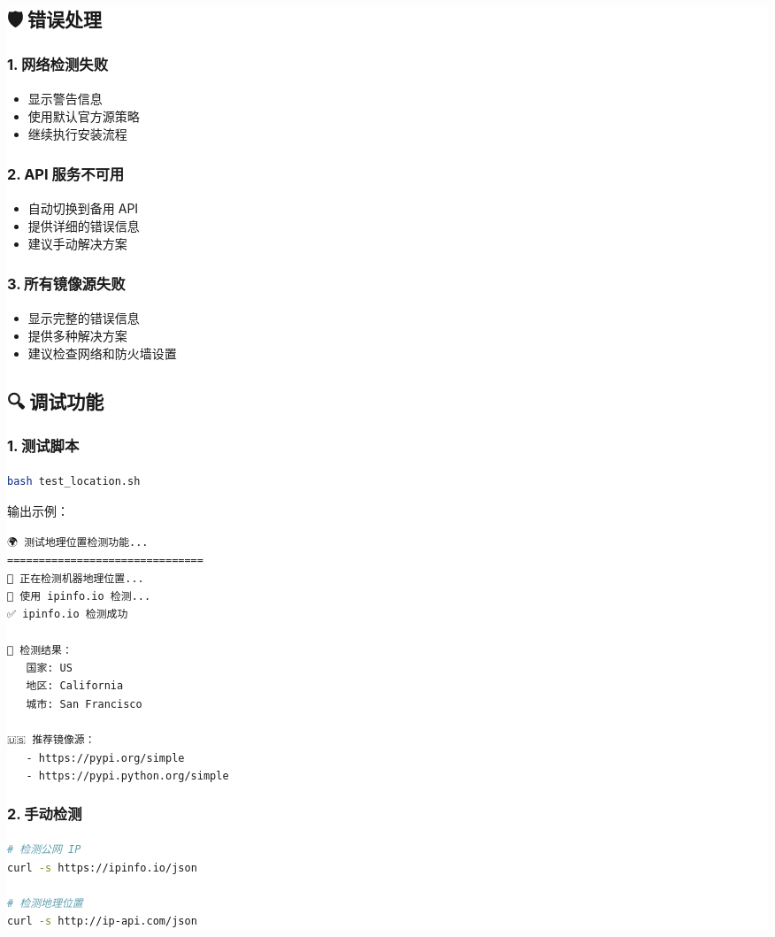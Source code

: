 ## 🛡️ 错误处理

### 1. **网络检测失败**
- 显示警告信息
- 使用默认官方源策略
- 继续执行安装流程

### 2. **API 服务不可用**
- 自动切换到备用 API
- 提供详细的错误信息
- 建议手动解决方案

### 3. **所有镜像源失败**
- 显示完整的错误信息
- 提供多种解决方案
- 建议检查网络和防火墙设置

## 🔍 调试功能

### 1. **测试脚本**
```bash
bash test_location.sh
```
输出示例：
```
🌍 测试地理位置检测功能...
===============================
🔄 正在检测机器地理位置...
📡 使用 ipinfo.io 检测...
✅ ipinfo.io 检测成功

📍 检测结果：
   国家: US
   地区: California
   城市: San Francisco

🇺🇸 推荐镜像源：
   - https://pypi.org/simple
   - https://pypi.python.org/simple
```

### 2. **手动检测**
```bash
# 检测公网 IP
curl -s https://ipinfo.io/json

# 检测地理位置
curl -s http://ip-api.com/json
```
